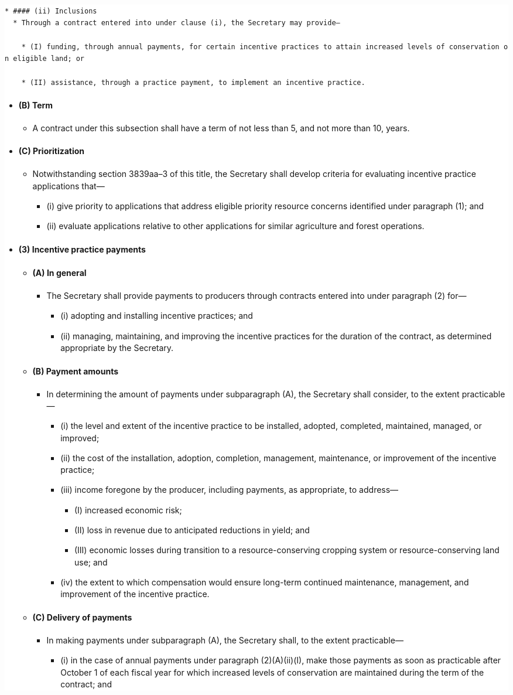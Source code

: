    * #### (ii) Inclusions
      * Through a contract entered into under clause (i), the Secretary may provide—

        * (I) funding, through annual payments, for certain incentive practices to attain increased levels of conservation on eligible land; or

        * (II) assistance, through a practice payment, to implement an incentive practice.

  * #### (B) Term
    * A contract under this subsection shall have a term of not less than 5, and not more than 10, years.

  * #### (C) Prioritization
    * Notwithstanding section 3839aa–3 of this title, the Secretary shall develop criteria for evaluating incentive practice applications that—

      * (i) give priority to applications that address eligible priority resource concerns identified under paragraph (1); and

      * (ii) evaluate applications relative to other applications for similar agriculture and forest operations.

* #### (3) Incentive practice payments
  * #### (A) In general
    * The Secretary shall provide payments to producers through contracts entered into under paragraph (2) for—

      * (i) adopting and installing incentive practices; and

      * (ii) managing, maintaining, and improving the incentive practices for the duration of the contract, as determined appropriate by the Secretary.

  * #### (B) Payment amounts
    * In determining the amount of payments under subparagraph (A), the Secretary shall consider, to the extent practicable—

      * (i) the level and extent of the incentive practice to be installed, adopted, completed, maintained, managed, or improved;

      * (ii) the cost of the installation, adoption, completion, management, maintenance, or improvement of the incentive practice;

      * (iii) income foregone by the producer, including payments, as appropriate, to address—

        * (I) increased economic risk;

        * (II) loss in revenue due to anticipated reductions in yield; and

        * (III) economic losses during transition to a resource-conserving cropping system or resource-conserving land use; and


      * (iv) the extent to which compensation would ensure long-term continued maintenance, management, and improvement of the incentive practice.

  * #### (C) Delivery of payments
    * In making payments under subparagraph (A), the Secretary shall, to the extent practicable—

      * (i) in the case of annual payments under paragraph (2)(A)(ii)(I), make those payments as soon as practicable after October 1 of each fiscal year for which increased levels of conservation are maintained during the term of the contract; and
